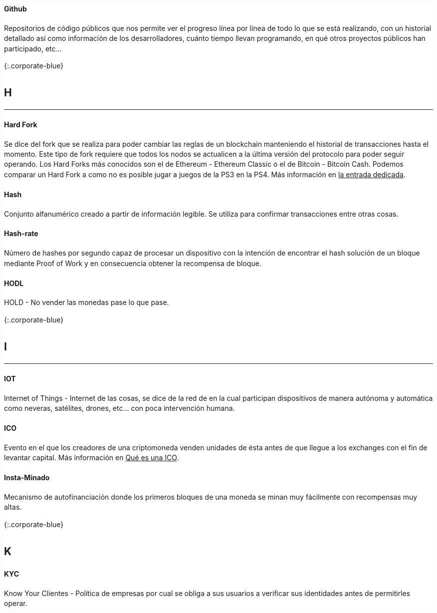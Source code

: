 #### Github
Repositorios de código públicos que nos permite ver el progreso línea por línea de todo lo que se está realizando, con un historial detallado así como información de los desarrolladores, cuánto tiempo llevan programando, en qué otros proyectos públicos han participado, etc…

{:.corporate-blue}
## H
<hr/>

#### Hard Fork
Se dice del fork que se realiza para poder cambiar las reglas de un blockchain manteniendo el historial de transacciones hasta el momento. Este tipo de fork requiere que todos los nodos se actualicen a la última versión del protocolo para poder seguir operando. Los Hard Forks más conocidos son el de Ethereum - Ethereum Classic o el de Bitcoin - Bitcoin Cash. Podemos comparar un Hard Fork a como no es posible jugar a juegos de la PS3 en la PS4. Más información en [la entrada dedicada](/hard-fork-vs-soft-fork#hardfork).

#### Hash
Conjunto alfanumérico creado a partir de información legible. Se utiliza para confirmar transacciones entre otras cosas.

#### Hash-rate
Número de hashes por segundo capaz de procesar un dispositivo con la intención de encontrar el hash solución de un bloque mediante Proof of Work y en consecuencia obtener la recompensa de bloque.

#### HODL
HOLD - No vender las monedas pase lo que pase.

{:.corporate-blue}
## I
<hr/>

#### IOT
Internet of Things - Internet de las cosas, se dice de la red de en la cual participan dispositivos de manera autónoma y automática como neveras, satélites, drones, etc... con poca intervención humana.


#### ICO
Evento en el que los creadores de una criptomoneda venden unidades de ésta antes de que llegue a los exchanges con el fin de levantar capital. Más información en [Qué es una ICO](/que-es-una-ico).

#### Insta-Minado
Mecanismo de autofinanciación donde los primeros bloques de una moneda se minan muy fácilmente con recompensas muy altas.

{:.corporate-blue}
## K

#### KYC
Know Your Clientes - Política de empresas por cual se obliga a sus usuarios a verificar sus identidades antes de permitirles operar.
